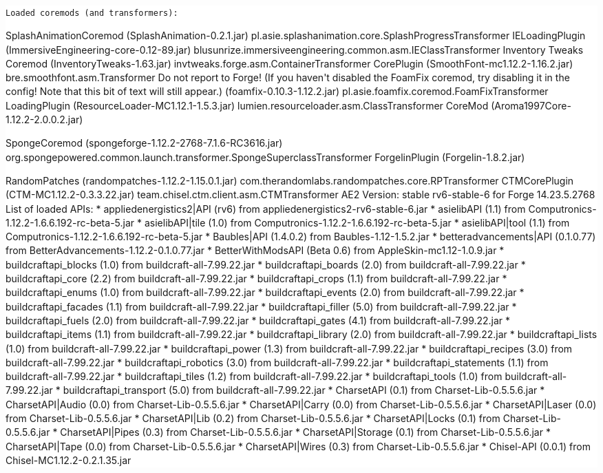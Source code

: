 	Loaded coremods (and transformers): 
SplashAnimationCoremod (SplashAnimation-0.2.1.jar)
  pl.asie.splashanimation.core.SplashProgressTransformer
IELoadingPlugin (ImmersiveEngineering-core-0.12-89.jar)
  blusunrize.immersiveengineering.common.asm.IEClassTransformer
Inventory Tweaks Coremod (InventoryTweaks-1.63.jar)
  invtweaks.forge.asm.ContainerTransformer
CorePlugin (SmoothFont-mc1.12.2-1.16.2.jar)
  bre.smoothfont.asm.Transformer
Do not report to Forge! (If you haven't disabled the FoamFix coremod, try disabling it in the config! Note that this bit of text will still appear.) (foamfix-0.10.3-1.12.2.jar)
  pl.asie.foamfix.coremod.FoamFixTransformer
LoadingPlugin (ResourceLoader-MC1.12.1-1.5.3.jar)
  lumien.resourceloader.asm.ClassTransformer
CoreMod (Aroma1997Core-1.12.2-2.0.0.2.jar)
  
SpongeCoremod (spongeforge-1.12.2-2768-7.1.6-RC3616.jar)
  org.spongepowered.common.launch.transformer.SpongeSuperclassTransformer
ForgelinPlugin (Forgelin-1.8.2.jar)
  
RandomPatches (randompatches-1.12.2-1.15.0.1.jar)
  com.therandomlabs.randompatches.core.RPTransformer
CTMCorePlugin (CTM-MC1.12.2-0.3.3.22.jar)
  team.chisel.ctm.client.asm.CTMTransformer
	AE2 Version: stable rv6-stable-6 for Forge 14.23.5.2768
	List of loaded APIs: 
		* appliedenergistics2|API (rv6) from appliedenergistics2-rv6-stable-6.jar
		* asielibAPI (1.1) from Computronics-1.12.2-1.6.6.192-rc-beta-5.jar
		* asielibAPI|tile (1.0) from Computronics-1.12.2-1.6.6.192-rc-beta-5.jar
		* asielibAPI|tool (1.1) from Computronics-1.12.2-1.6.6.192-rc-beta-5.jar
		* Baubles|API (1.4.0.2) from Baubles-1.12-1.5.2.jar
		* betteradvancements|API (0.1.0.77) from BetterAdvancements-1.12.2-0.1.0.77.jar
		* BetterWithModsAPI (Beta 0.6) from AppleSkin-mc1.12-1.0.9.jar
		* buildcraftapi_blocks (1.0) from buildcraft-all-7.99.22.jar
		* buildcraftapi_boards (2.0) from buildcraft-all-7.99.22.jar
		* buildcraftapi_core (2.2) from buildcraft-all-7.99.22.jar
		* buildcraftapi_crops (1.1) from buildcraft-all-7.99.22.jar
		* buildcraftapi_enums (1.0) from buildcraft-all-7.99.22.jar
		* buildcraftapi_events (2.0) from buildcraft-all-7.99.22.jar
		* buildcraftapi_facades (1.1) from buildcraft-all-7.99.22.jar
		* buildcraftapi_filler (5.0) from buildcraft-all-7.99.22.jar
		* buildcraftapi_fuels (2.0) from buildcraft-all-7.99.22.jar
		* buildcraftapi_gates (4.1) from buildcraft-all-7.99.22.jar
		* buildcraftapi_items (1.1) from buildcraft-all-7.99.22.jar
		* buildcraftapi_library (2.0) from buildcraft-all-7.99.22.jar
		* buildcraftapi_lists (1.0) from buildcraft-all-7.99.22.jar
		* buildcraftapi_power (1.3) from buildcraft-all-7.99.22.jar
		* buildcraftapi_recipes (3.0) from buildcraft-all-7.99.22.jar
		* buildcraftapi_robotics (3.0) from buildcraft-all-7.99.22.jar
		* buildcraftapi_statements (1.1) from buildcraft-all-7.99.22.jar
		* buildcraftapi_tiles (1.2) from buildcraft-all-7.99.22.jar
		* buildcraftapi_tools (1.0) from buildcraft-all-7.99.22.jar
		* buildcraftapi_transport (5.0) from buildcraft-all-7.99.22.jar
		* CharsetAPI (0.1) from Charset-Lib-0.5.5.6.jar
		* CharsetAPI|Audio (0.0) from Charset-Lib-0.5.5.6.jar
		* CharsetAPI|Carry (0.0) from Charset-Lib-0.5.5.6.jar
		* CharsetAPI|Laser (0.0) from Charset-Lib-0.5.5.6.jar
		* CharsetAPI|Lib (0.2) from Charset-Lib-0.5.5.6.jar
		* CharsetAPI|Locks (0.1) from Charset-Lib-0.5.5.6.jar
		* CharsetAPI|Pipes (0.3) from Charset-Lib-0.5.5.6.jar
		* CharsetAPI|Storage (0.1) from Charset-Lib-0.5.5.6.jar
		* CharsetAPI|Tape (0.0) from Charset-Lib-0.5.5.6.jar
		* CharsetAPI|Wires (0.3) from Charset-Lib-0.5.5.6.jar
		* Chisel-API (0.0.1) from Chisel-MC1.12.2-0.2.1.35.jar